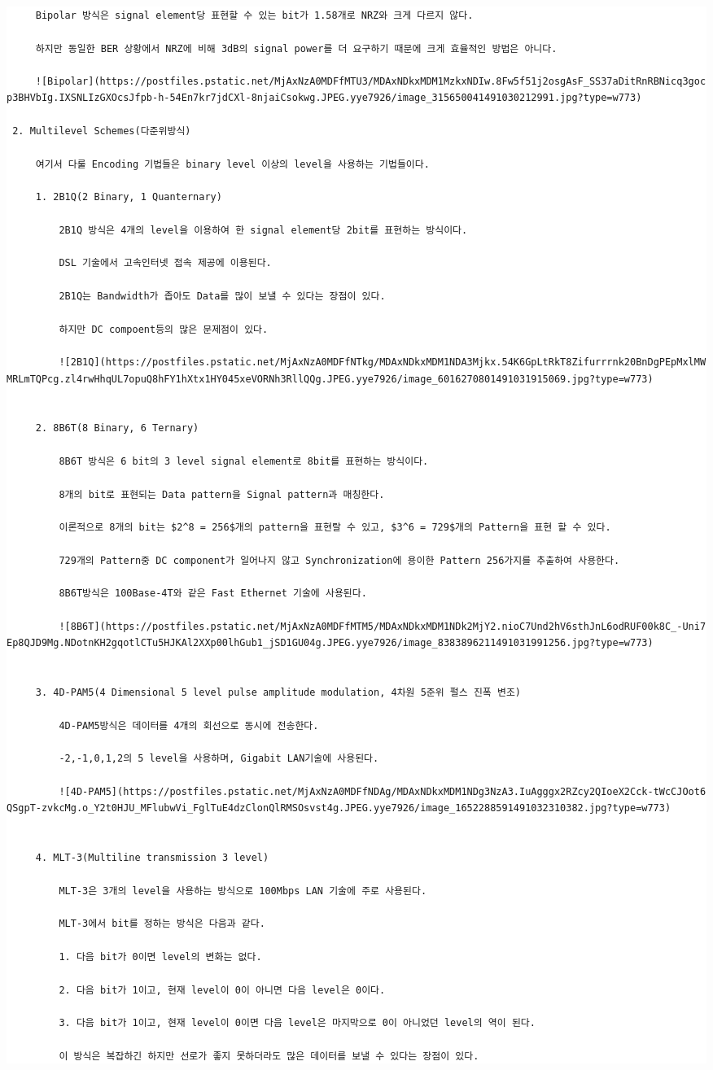          Bipolar 방식은 signal element당 표현할 수 있는 bit가 1.58개로 NRZ와 크게 다르지 않다.

         하지만 동일한 BER 상황에서 NRZ에 비해 3dB의 signal power를 더 요구하기 때문에 크게 효율적인 방법은 아니다.

         ![Bipolar](https://postfiles.pstatic.net/MjAxNzA0MDFfMTU3/MDAxNDkxMDM1MzkxNDIw.8Fw5f51j2osgAsF_SS37aDitRnRBNicq3gocp3BHVbIg.IXSNLIzGXOcsJfpb-h-54En7kr7jdCXl-8njaiCsokwg.JPEG.yye7926/image_315650041491030212991.jpg?type=w773)

     2. Multilevel Schemes(다준위방식)

         여기서 다룰 Encoding 기법들은 binary level 이상의 level을 사용하는 기법들이다.

         1. 2B1Q(2 Binary, 1 Quanternary)

             2B1Q 방식은 4개의 level을 이용하여 한 signal element당 2bit를 표현하는 방식이다.

             DSL 기술에서 고속인터넷 접속 제공에 이용된다.

             2B1Q는 Bandwidth가 좁아도 Data를 많이 보낼 수 있다는 장점이 있다.

             하지만 DC compoent등의 많은 문제점이 있다.

             ![2B1Q](https://postfiles.pstatic.net/MjAxNzA0MDFfNTkg/MDAxNDkxMDM1NDA3Mjkx.54K6GpLtRkT8Zifurrrnk20BnDgPEpMxlMWMRLmTQPcg.zl4rwHhqUL7opuQ8hFY1hXtx1HY045xeVORNh3RllQQg.JPEG.yye7926/image_6016270801491031915069.jpg?type=w773)


         2. 8B6T(8 Binary, 6 Ternary)

             8B6T 방식은 6 bit의 3 level signal element로 8bit를 표현하는 방식이다.

             8개의 bit로 표현되는 Data pattern을 Signal pattern과 매칭한다.

             이론적으로 8개의 bit는 $2^8 = 256$개의 pattern을 표현랄 수 있고, $3^6 = 729$개의 Pattern을 표현 할 수 있다.

             729개의 Pattern중 DC component가 일어나지 않고 Synchronization에 용이한 Pattern 256가지를 추출하여 사용한다.

             8B6T방식은 100Base-4T와 같은 Fast Ethernet 기술에 사용된다.

             ![8B6T](https://postfiles.pstatic.net/MjAxNzA0MDFfMTM5/MDAxNDkxMDM1NDk2MjY2.nioC7Und2hV6sthJnL6odRUF00k8C_-Uni7Ep8QJD9Mg.NDotnKH2gqotlCTu5HJKAl2XXp00lhGub1_jSD1GU04g.JPEG.yye7926/image_8383896211491031991256.jpg?type=w773)


         3. 4D-PAM5(4 Dimensional 5 level pulse amplitude modulation, 4차원 5준위 펄스 진폭 변조)

             4D-PAM5방식은 데이터를 4개의 회선으로 동시에 전송한다.

             -2,-1,0,1,2의 5 level을 사용하며, Gigabit LAN기술에 사용된다.

             ![4D-PAM5](https://postfiles.pstatic.net/MjAxNzA0MDFfNDAg/MDAxNDkxMDM1NDg3NzA3.IuAgggx2RZcy2QIoeX2Cck-tWcCJOot6QSgpT-zvkcMg.o_Y2t0HJU_MFlubwVi_FglTuE4dzClonQlRMSOsvst4g.JPEG.yye7926/image_1652288591491032310382.jpg?type=w773)


         4. MLT-3(Multiline transmission 3 level)

             MLT-3은 3개의 level을 사용하는 방식으로 100Mbps LAN 기술에 주로 사용된다.

             MLT-3에서 bit를 정하는 방식은 다음과 같다.

             1. 다음 bit가 0이면 level의 변화는 없다.

             2. 다음 bit가 1이고, 현재 level이 0이 아니면 다음 level은 0이다.

             3. 다음 bit가 1이고, 현재 level이 0이면 다음 level은 마지막으로 0이 아니었던 level의 역이 된다.

             이 방식은 복잡하긴 하지만 선로가 좋지 못하더라도 많은 데이터를 보낼 수 있다는 장점이 있다.

        

